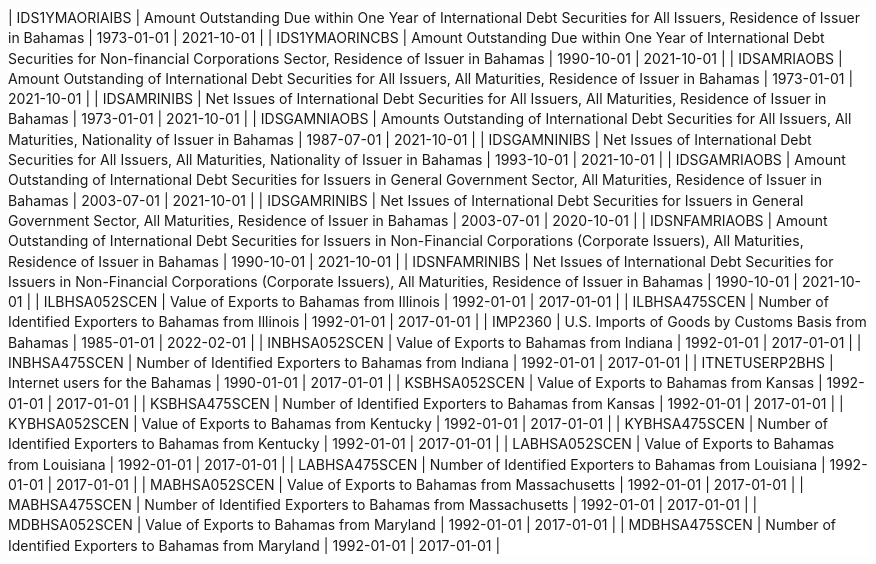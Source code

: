 | IDS1YMAORIAIBS    | Amount Outstanding Due within One Year of International Debt Securities for All Issuers, Residence of Issuer in Bahamas                                           | 1973-01-01          | 2021-10-01        |
| IDS1YMAORINCBS    | Amount Outstanding Due within One Year of International Debt Securities for Non-financial Corporations Sector, Residence of Issuer in Bahamas                     | 1990-10-01          | 2021-10-01        |
| IDSAMRIAOBS       | Amount Outstanding of International Debt Securities for All Issuers, All Maturities, Residence of Issuer in Bahamas                                               | 1973-01-01          | 2021-10-01        |
| IDSAMRINIBS       | Net Issues of International Debt Securities for All Issuers, All Maturities, Residence of Issuer in Bahamas                                                       | 1973-01-01          | 2021-10-01        |
| IDSGAMNIAOBS      | Amounts Outstanding of International Debt Securities for All Issuers, All Maturities, Nationality of Issuer in Bahamas                                            | 1987-07-01          | 2021-10-01        |
| IDSGAMNINIBS      | Net Issues of International Debt Securities for All Issuers, All Maturities, Nationality of Issuer in Bahamas                                                     | 1993-10-01          | 2021-10-01        |
| IDSGAMRIAOBS      | Amount Outstanding of International Debt Securities for Issuers in General Government Sector, All Maturities, Residence of Issuer in Bahamas                      | 2003-07-01          | 2021-10-01        |
| IDSGAMRINIBS      | Net Issues of International Debt Securities for Issuers in General Government Sector, All Maturities, Residence of Issuer in Bahamas                              | 2003-07-01          | 2020-10-01        |
| IDSNFAMRIAOBS     | Amount Outstanding of International Debt Securities for Issuers in Non-Financial Corporations (Corporate Issuers), All Maturities, Residence of Issuer in Bahamas | 1990-10-01          | 2021-10-01        |
| IDSNFAMRINIBS     | Net Issues of International Debt Securities for Issuers in Non-Financial Corporations (Corporate Issuers), All Maturities, Residence of Issuer in Bahamas         | 1990-10-01          | 2021-10-01        |
| ILBHSA052SCEN     | Value of Exports to Bahamas from Illinois                                                                                                                         | 1992-01-01          | 2017-01-01        |
| ILBHSA475SCEN     | Number of Identified Exporters to Bahamas from Illinois                                                                                                           | 1992-01-01          | 2017-01-01        |
| IMP2360           | U.S. Imports of Goods by Customs Basis from Bahamas                                                                                                               | 1985-01-01          | 2022-02-01        |
| INBHSA052SCEN     | Value of Exports to Bahamas from Indiana                                                                                                                          | 1992-01-01          | 2017-01-01        |
| INBHSA475SCEN     | Number of Identified Exporters to Bahamas from Indiana                                                                                                            | 1992-01-01          | 2017-01-01        |
| ITNETUSERP2BHS    | Internet users for the Bahamas                                                                                                                                    | 1990-01-01          | 2017-01-01        |
| KSBHSA052SCEN     | Value of Exports to Bahamas from Kansas                                                                                                                           | 1992-01-01          | 2017-01-01        |
| KSBHSA475SCEN     | Number of Identified Exporters to Bahamas from Kansas                                                                                                             | 1992-01-01          | 2017-01-01        |
| KYBHSA052SCEN     | Value of Exports to Bahamas from Kentucky                                                                                                                         | 1992-01-01          | 2017-01-01        |
| KYBHSA475SCEN     | Number of Identified Exporters to Bahamas from Kentucky                                                                                                           | 1992-01-01          | 2017-01-01        |
| LABHSA052SCEN     | Value of Exports to Bahamas from Louisiana                                                                                                                        | 1992-01-01          | 2017-01-01        |
| LABHSA475SCEN     | Number of Identified Exporters to Bahamas from Louisiana                                                                                                          | 1992-01-01          | 2017-01-01        |
| MABHSA052SCEN     | Value of Exports to Bahamas from Massachusetts                                                                                                                    | 1992-01-01          | 2017-01-01        |
| MABHSA475SCEN     | Number of Identified Exporters to Bahamas from Massachusetts                                                                                                      | 1992-01-01          | 2017-01-01        |
| MDBHSA052SCEN     | Value of Exports to Bahamas from Maryland                                                                                                                         | 1992-01-01          | 2017-01-01        |
| MDBHSA475SCEN     | Number of Identified Exporters to Bahamas from Maryland                                                                                                           | 1992-01-01          | 2017-01-01        |